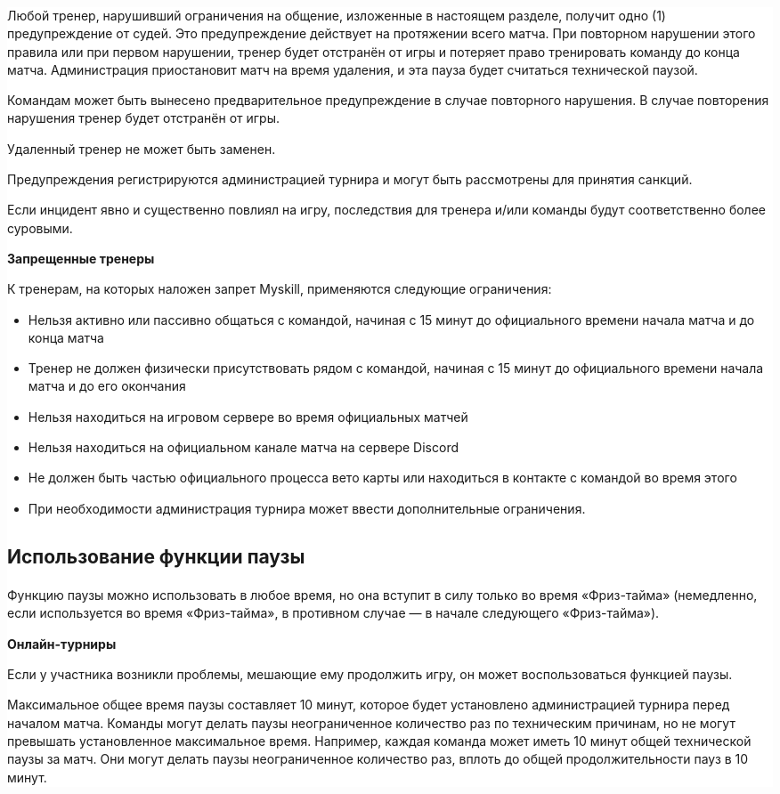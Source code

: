 Любой тренер, нарушивший ограничения на общение, изложенные в настоящем
разделе, получит одно (1) предупреждение от судей. Это предупреждение
действует на протяжении всего матча. При повторном нарушении этого
правила или при первом нарушении, тренер будет отстранён от игры и
потеряет право тренировать команду до конца матча. Администрация
приостановит матч на время удаления, и эта пауза будет считаться
технической паузой.

Командам может быть вынесено предварительное предупреждение в случае
повторного нарушения. В случае повторения нарушения тренер будет
отстранён от игры.

Удаленный тренер не может быть заменен.

Предупреждения регистрируются администрацией турнира и могут быть
рассмотрены для принятия санкций.

Если инцидент явно и существенно повлиял на игру, последствия для
тренера и/или команды будут соответственно более суровыми.

**Запрещенные тренеры**

К тренерам, на которых наложен запрет Myskill, применяются следующие
ограничения:

- Нельзя активно или пассивно общаться с командой, начиная с 15 минут до
  официального времени начала матча и до конца матча

- Тренер не должен физически присутствовать рядом с командой, начиная с
  15 минут до официального времени начала матча и до его окончания

- Нельзя находиться на игровом сервере во время официальных матчей

- Нельзя находиться на официальном канале матча на сервере Discord

- Не должен быть частью официального процесса вето карты или находиться
  в контакте с командой во время этого

- При необходимости администрация турнира может ввести дополнительные
  ограничения.

## Использование функции паузы

Функцию паузы можно использовать в любое время, но она вступит в силу
только во время «Фриз-тайма» (немедленно, если используется во время
«Фриз-тайма», в противном случае — в начале следующего «Фриз-тайма»).

**Онлайн-турниры**

Если у участника возникли проблемы, мешающие ему продолжить игру, он
может воспользоваться функцией паузы.

Максимальное общее время паузы составляет 10 минут, которое будет
установлено администрацией турнира перед началом матча. Команды могут
делать паузы неограниченное количество раз по техническим причинам, но
не могут превышать установленное максимальное время. Например, каждая
команда может иметь 10 минут общей технической паузы за матч. Они могут
делать паузы неограниченное количество раз, вплоть до общей
продолжительности пауз в 10 минут.
